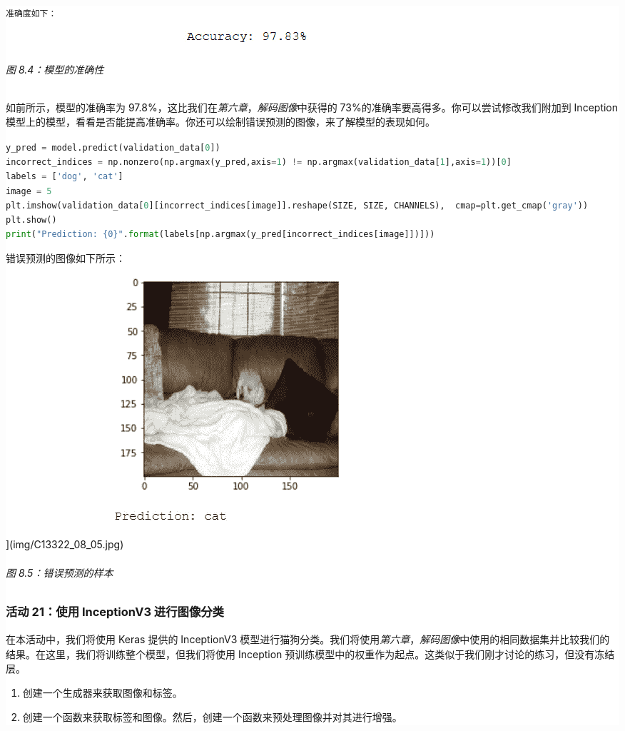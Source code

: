     准确度如下：

![图 8.4：模型的准确性](img/C13322_08_04.jpg)

###### 图 8.4：模型的准确性

如前所示，模型的准确率为 97.8%，这比我们在*第六章*，*解码图像*中获得的 73%的准确率要高得多。你可以尝试修改我们附加到 Inception 模型上的模型，看看是否能提高准确率。你还可以绘制错误预测的图像，来了解模型的表现如何。

```py
y_pred = model.predict(validation_data[0])
incorrect_indices = np.nonzero(np.argmax(y_pred,axis=1) != np.argmax(validation_data[1],axis=1))[0]
labels = ['dog', 'cat']
image = 5
plt.imshow(validation_data[0][incorrect_indices[image]].reshape(SIZE, SIZE, CHANNELS),  cmap=plt.get_cmap('gray'))
plt.show()
print("Prediction: {0}".format(labels[np.argmax(y_pred[incorrect_indices[image]])]))
```

错误预测的图像如下所示：

![图 8.5：错误预测的样本](img/C13322_08_05.jpg)

](img/C13322_08_05.jpg)

###### 图 8.5：错误预测的样本

### 活动 21：使用 InceptionV3 进行图像分类

在本活动中，我们将使用 Keras 提供的 InceptionV3 模型进行猫狗分类。我们将使用*第六章*，*解码图像*中使用的相同数据集并比较我们的结果。在这里，我们将训练整个模型，但我们将使用 Inception 预训练模型中的权重作为起点。这类似于我们刚才讨论的练习，但没有冻结层。

1.  创建一个生成器来获取图像和标签。

1.  创建一个函数来获取标签和图像。然后，创建一个函数来预处理图像并对其进行增强。
